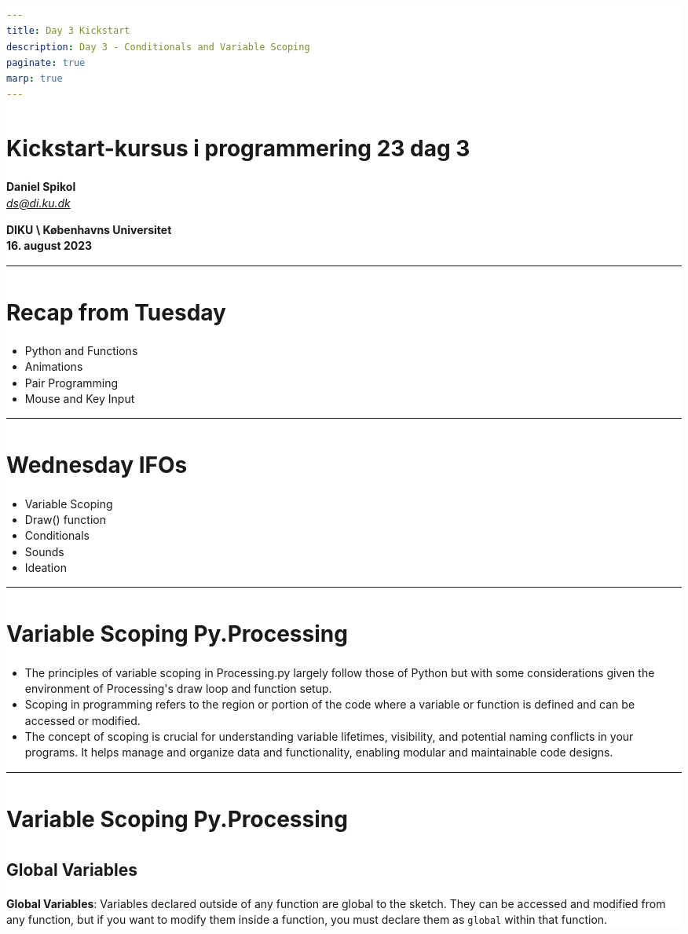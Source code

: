 ```yaml
---
title: Day 3 Kickstart
description: Day 3 - Conditionals and Variable Scoping
paginate: true
marp: true
---
```


# Kickstart-kursus i programmering 23 dag 3
**Daniel Spikol**  
*ds@di.ku.dk*

**DIKU \\ Københavns Universitet**  
**16. august 2023**


---

# Recap from Tuesday
- Python and Functions
- Animations
- Pair Programming
- Mouse and Key Input

---

# Wednesday IFOs
- Variable Scoping
- Draw() function
- Conditionals
- Sounds
- Ideation

---

# Variable Scoping Py.Processing
- The principles of variable scoping in Processing.py largely follow those of Python but with some considerations given the environment of Processing's draw loop and function setup.
- Scoping in programming refers to the region or portion of the code where a variable or function is defined and can be accessed or modified.
- The concept of scoping is crucial for understanding variable lifetimes, visibility, and potential naming conflicts in your programs. It helps manage and organize data and functionality, enabling modular and maintainable code designs.

---

# Variable Scoping Py.Processing
## Global Variables
**Global Variables**: Variables declared outside of any function are global to the sketch. They can be accessed and modified from any function, but if you want to modify them inside a function, you must declare them as `global` within that function.
